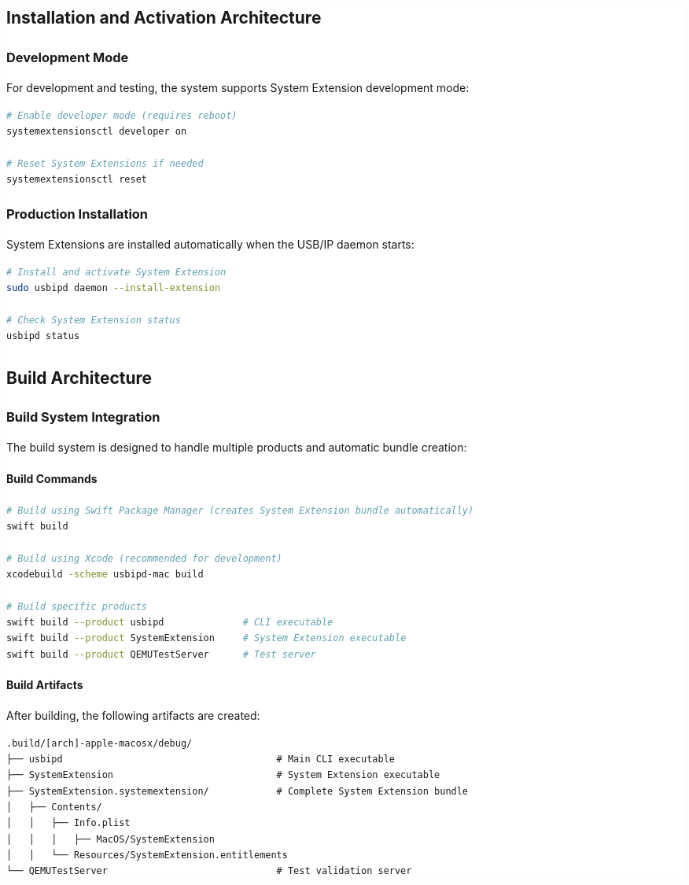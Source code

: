 ## Installation and Activation Architecture

### Development Mode

For development and testing, the system supports System Extension development mode:

```bash
# Enable developer mode (requires reboot)
systemextensionsctl developer on

# Reset System Extensions if needed
systemextensionsctl reset
```

### Production Installation

System Extensions are installed automatically when the USB/IP daemon starts:

```bash
# Install and activate System Extension
sudo usbipd daemon --install-extension

# Check System Extension status
usbipd status
```

## Build Architecture

### Build System Integration

The build system is designed to handle multiple products and automatic bundle creation:

#### Build Commands

```bash
# Build using Swift Package Manager (creates System Extension bundle automatically)
swift build

# Build using Xcode (recommended for development)
xcodebuild -scheme usbipd-mac build

# Build specific products
swift build --product usbipd              # CLI executable
swift build --product SystemExtension     # System Extension executable
swift build --product QEMUTestServer      # Test server
```

#### Build Artifacts

After building, the following artifacts are created:

```
.build/[arch]-apple-macosx/debug/
├── usbipd                                      # Main CLI executable
├── SystemExtension                             # System Extension executable
├── SystemExtension.systemextension/            # Complete System Extension bundle
│   ├── Contents/
│   │   ├── Info.plist
│   │   │   ├── MacOS/SystemExtension
│   │   └── Resources/SystemExtension.entitlements
└── QEMUTestServer                              # Test validation server
```
